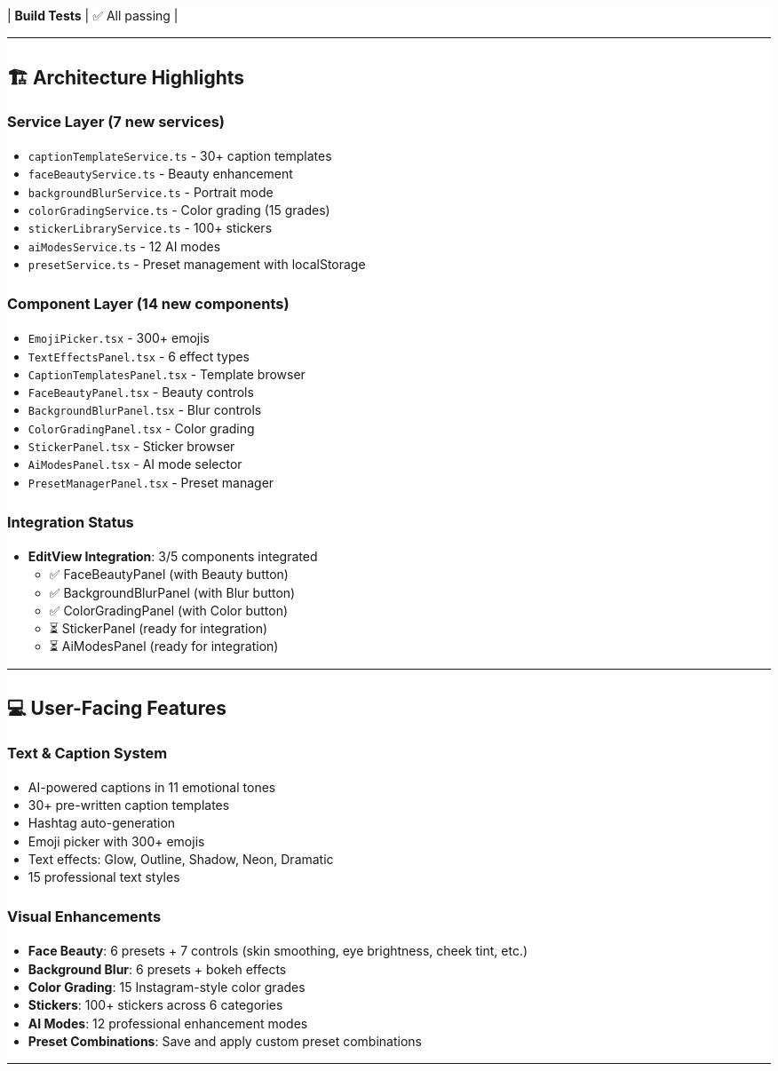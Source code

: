 | **Build Tests** | ✅ All passing |

---

## 🏗️ Architecture Highlights

### Service Layer (7 new services)
- `captionTemplateService.ts` - 30+ caption templates
- `faceBeautyService.ts` - Beauty enhancement
- `backgroundBlurService.ts` - Portrait mode
- `colorGradingService.ts` - Color grading (15 grades)
- `stickerLibraryService.ts` - 100+ stickers
- `aiModesService.ts` - 12 AI modes
- `presetService.ts` - Preset management with localStorage

### Component Layer (14 new components)
- `EmojiPicker.tsx` - 300+ emojis
- `TextEffectsPanel.tsx` - 6 effect types
- `CaptionTemplatesPanel.tsx` - Template browser
- `FaceBeautyPanel.tsx` - Beauty controls
- `BackgroundBlurPanel.tsx` - Blur controls
- `ColorGradingPanel.tsx` - Color grading
- `StickerPanel.tsx` - Sticker browser
- `AiModesPanel.tsx` - AI mode selector
- `PresetManagerPanel.tsx` - Preset manager

### Integration Status
- **EditView Integration**: 3/5 components integrated
  - ✅ FaceBeautyPanel (with Beauty button)
  - ✅ BackgroundBlurPanel (with Blur button)
  - ✅ ColorGradingPanel (with Color button)
  - ⏳ StickerPanel (ready for integration)
  - ⏳ AiModesPanel (ready for integration)

---

## 💻 User-Facing Features

### Text & Caption System
- AI-powered captions in 11 emotional tones
- 30+ pre-written caption templates
- Hashtag auto-generation
- Emoji picker with 300+ emojis
- Text effects: Glow, Outline, Shadow, Neon, Dramatic
- 15 professional text styles

### Visual Enhancements
- **Face Beauty**: 6 presets + 7 controls (skin smoothing, eye brightness, cheek tint, etc.)
- **Background Blur**: 6 presets + bokeh effects
- **Color Grading**: 15 Instagram-style color grades
- **Stickers**: 100+ stickers across 6 categories
- **AI Modes**: 12 professional enhancement modes
- **Preset Combinations**: Save and apply custom preset combinations

---